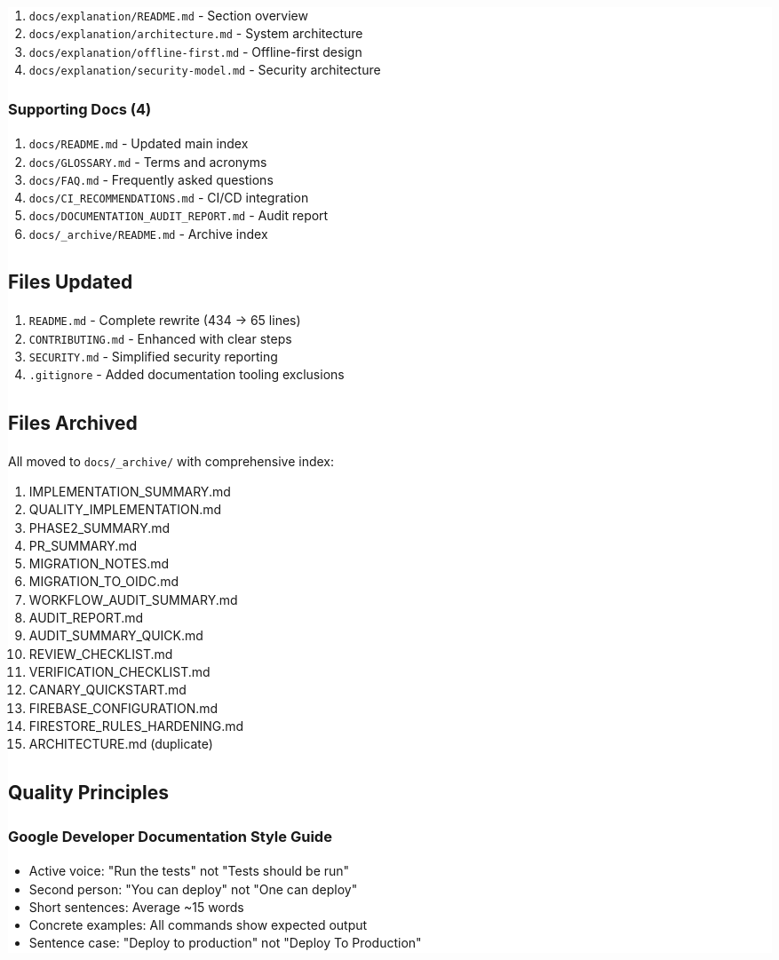 1. `docs/explanation/README.md` - Section overview
2. `docs/explanation/architecture.md` - System architecture
3. `docs/explanation/offline-first.md` - Offline-first design
4. `docs/explanation/security-model.md` - Security architecture

### Supporting Docs (4)

1. `docs/README.md` - Updated main index
2. `docs/GLOSSARY.md` - Terms and acronyms
3. `docs/FAQ.md` - Frequently asked questions
4. `docs/CI_RECOMMENDATIONS.md` - CI/CD integration
5. `docs/DOCUMENTATION_AUDIT_REPORT.md` - Audit report
6. `docs/_archive/README.md` - Archive index

## Files Updated

1. `README.md` - Complete rewrite (434 → 65 lines)
2. `CONTRIBUTING.md` - Enhanced with clear steps
3. `SECURITY.md` - Simplified security reporting
4. `.gitignore` - Added documentation tooling exclusions

## Files Archived

All moved to `docs/_archive/` with comprehensive index:

1. IMPLEMENTATION_SUMMARY.md
2. QUALITY_IMPLEMENTATION.md
3. PHASE2_SUMMARY.md
4. PR_SUMMARY.md
5. MIGRATION_NOTES.md
6. MIGRATION_TO_OIDC.md
7. WORKFLOW_AUDIT_SUMMARY.md
8. AUDIT_REPORT.md
9. AUDIT_SUMMARY_QUICK.md
10. REVIEW_CHECKLIST.md
11. VERIFICATION_CHECKLIST.md
12. CANARY_QUICKSTART.md
13. FIREBASE_CONFIGURATION.md
14. FIRESTORE_RULES_HARDENING.md
15. ARCHITECTURE.md (duplicate)

## Quality Principles

### Google Developer Documentation Style Guide

- Active voice: "Run the tests" not "Tests should be run"
- Second person: "You can deploy" not "One can deploy"
- Short sentences: Average ~15 words
- Concrete examples: All commands show expected output
- Sentence case: "Deploy to production" not "Deploy To Production"
